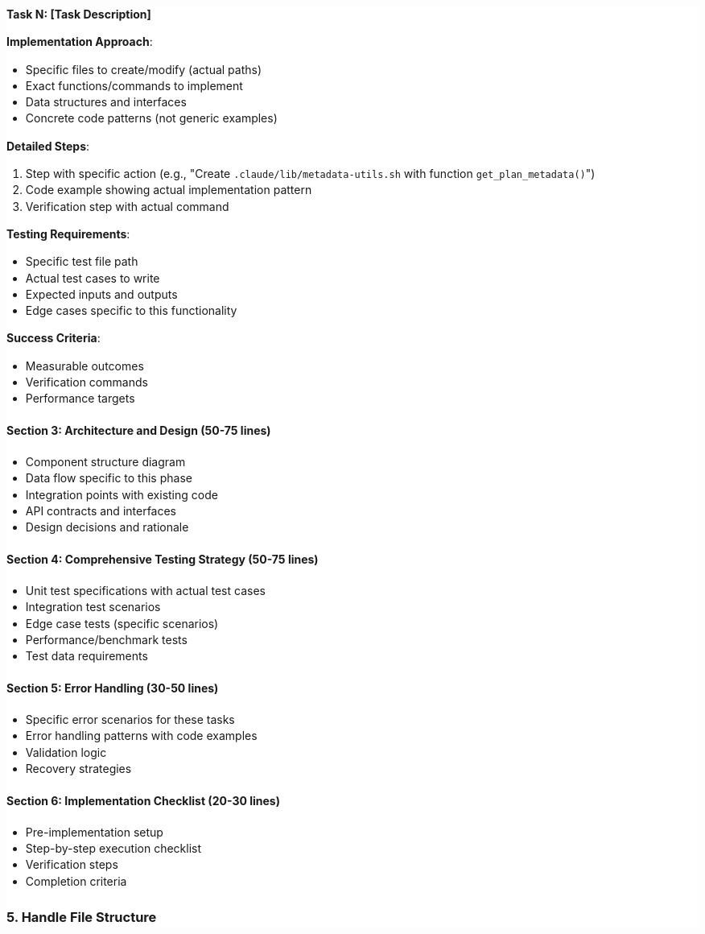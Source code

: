 **Task N: [Task Description]**

**Implementation Approach**:
- Specific files to create/modify (actual paths)
- Exact functions/commands to implement
- Data structures and interfaces
- Concrete code patterns (not generic examples)

**Detailed Steps**:
1. Step with specific action (e.g., "Create `.claude/lib/metadata-utils.sh` with function `get_plan_metadata()`")
2. Code example showing actual implementation pattern
3. Verification step with actual command

**Testing Requirements**:
- Specific test file path
- Actual test cases to write
- Expected inputs and outputs
- Edge cases specific to this functionality

**Success Criteria**:
- Measurable outcomes
- Verification commands
- Performance targets

#### Section 3: Architecture and Design (50-75 lines)
- Component structure diagram
- Data flow specific to this phase
- Integration points with existing code
- API contracts and interfaces
- Design decisions and rationale

#### Section 4: Comprehensive Testing Strategy (50-75 lines)
- Unit test specifications with actual test cases
- Integration test scenarios
- Edge case tests (specific scenarios)
- Performance/benchmark tests
- Test data requirements

#### Section 5: Error Handling (30-50 lines)
- Specific error scenarios for these tasks
- Error handling patterns with code examples
- Validation logic
- Recovery strategies

#### Section 6: Implementation Checklist (20-30 lines)
- Pre-implementation setup
- Step-by-step execution checklist
- Verification steps
- Completion criteria

### 5. Handle File Structure

